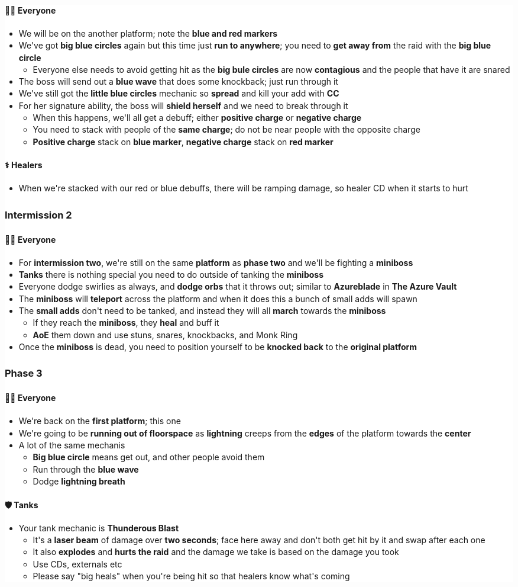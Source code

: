 #### 🚶‍♂️ Everyone

- We will be on the another platform; note the **blue and red markers**
- We've got **big blue circles** again but this time just **run to anywhere**; you need to **get away from** the raid with the **big blue circle**
  - Everyone else needs to avoid getting hit as the **big bule circles** are now **contagious** and the people that have it are snared
- The boss will send out a **blue wave** that does some knockback; just run through it
- We've still got the **little blue circles** mechanic so **spread** and kill your add with **CC**
- For her signature ability, the boss will **shield herself** and we need to break through it
  - When this happens, we'll all get a debuff; either **positive charge** or **negative charge**
  - You need to stack with people of the **same charge**; do not be near people with the opposite charge
  - **Positive charge** stack on **blue marker**, **negative charge** stack on **red marker**

#### ⚕ Healers

- When we're stacked with our red or blue debuffs, there will be ramping damage, so healer CD when it starts to hurt

### Intermission 2

#### 🚶‍♂️ Everyone

- For **intermission two**, we're still on the same **platform** as **phase two** and we'll be fighting a **miniboss**
- **Tanks** there is nothing special you need to do outside of tanking the **miniboss**
- Everyone dodge swirlies as always, and **dodge orbs** that it throws out; similar to **Azureblade** in **The Azure Vault**
- The **miniboss** will **teleport** across the platform and when it does this a bunch of small adds will spawn
- The **small adds** don't need to be tanked, and instead they will all **march** towards the **miniboss**
  - If they reach the **miniboss**, they **heal** and buff it
  - **AoE** them down and use stuns, snares, knockbacks, and Monk Ring
- Once the **miniboss** is dead, you need to position yourself to be **knocked back** to the **original platform**

### Phase 3

#### 🚶‍♂️ Everyone

- We're back on the **first platform**; this one
- We're going to be **running out of floorspace** as **lightning** creeps from the **edges** of the platform towards the **center**
- A lot of the same mechanis
  - **Big blue circle** means get out, and other people avoid them
  - Run through the **blue wave**
  - Dodge **lightning breath**

#### 🛡 Tanks

- Your tank mechanic is **Thunderous Blast**
  - It's a **laser beam** of damage over **two seconds**; face here away and don't both get hit by it and swap after each one
  - It also **explodes** and **hurts the raid** and the damage we take is based on the damage you took
  - Use CDs, externals etc
  - Please say "big heals" when you're being hit so that healers know what's coming

